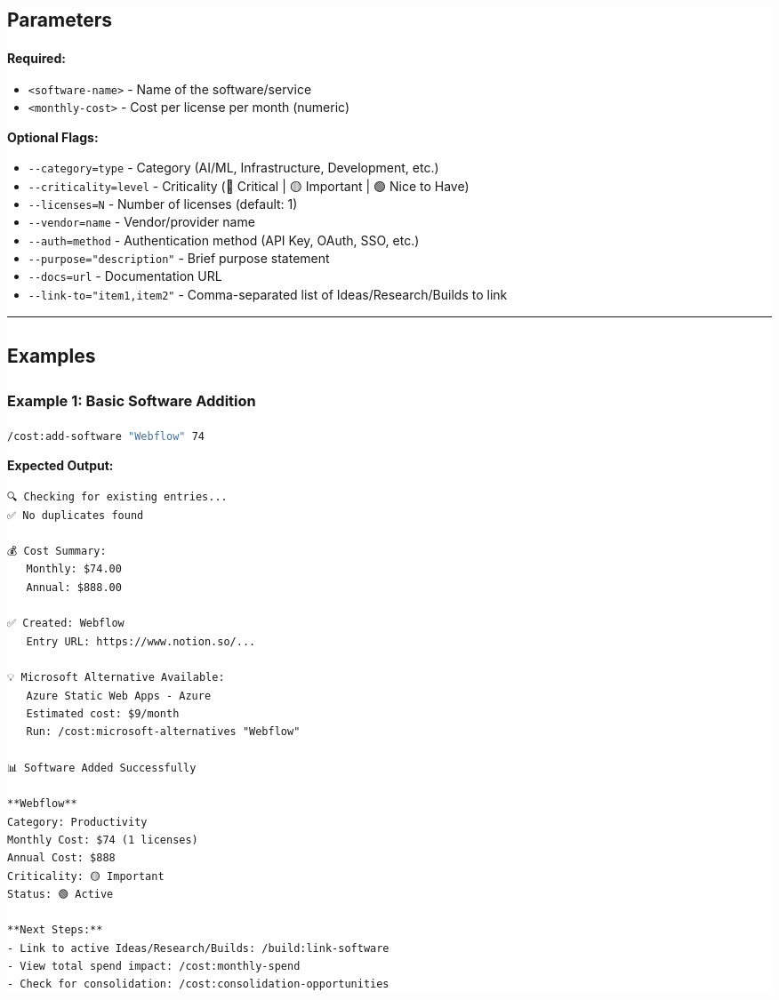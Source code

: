 
## Parameters

**Required:**
- `<software-name>` - Name of the software/service
- `<monthly-cost>` - Cost per license per month (numeric)

**Optional Flags:**
- `--category=type` - Category (AI/ML, Infrastructure, Development, etc.)
- `--criticality=level` - Criticality (🔴 Critical | 🟡 Important | 🟢 Nice to Have)
- `--licenses=N` - Number of licenses (default: 1)
- `--vendor=name` - Vendor/provider name
- `--auth=method` - Authentication method (API Key, OAuth, SSO, etc.)
- `--purpose="description"` - Brief purpose statement
- `--docs=url` - Documentation URL
- `--link-to="item1,item2"` - Comma-separated list of Ideas/Research/Builds to link

---

## Examples

### Example 1: Basic Software Addition

```bash
/cost:add-software "Webflow" 74
```

**Expected Output:**
```
🔍 Checking for existing entries...
✅ No duplicates found

💰 Cost Summary:
   Monthly: $74.00
   Annual: $888.00

✅ Created: Webflow
   Entry URL: https://www.notion.so/...

💡 Microsoft Alternative Available:
   Azure Static Web Apps - Azure
   Estimated cost: $9/month
   Run: /cost:microsoft-alternatives "Webflow"

📊 Software Added Successfully

**Webflow**
Category: Productivity
Monthly Cost: $74 (1 licenses)
Annual Cost: $888
Criticality: 🟡 Important
Status: 🟢 Active

**Next Steps:**
- Link to active Ideas/Research/Builds: /build:link-software
- View total spend impact: /cost:monthly-spend
- Check for consolidation: /cost:consolidation-opportunities
```

